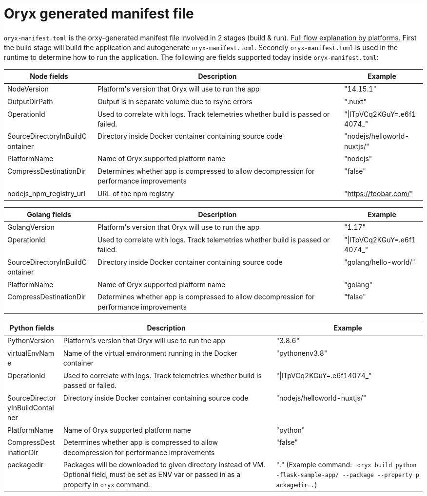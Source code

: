 

[App Settings]: https://docs.microsoft.com/en-us/azure/app-service/web-sites-configure#app-settings

# Oryx generated manifest file
`oryx-manifest.toml` is the orxy-generated manifest file involved in 2 stages (build & run). [Full flow explanation by platforms.](https://github.com/microsoft/Oryx/tree/main/doc/runtimes) 
First the build stage will build the application and autogenerate `oryx-manifest.toml`.
Secondly `oryx-manifest.toml` is used in the runtime to determine how to run the application. The following are fields supported today inside `oryx-manifest.toml`:

Node fields                     |       Description                                                                         |      Example
--------------------------------|-------------------------------------------------------------------------------------------|----------------------------------------------
NodeVersion                     | Platform's version that Oryx will use to run the app                                      | "14.15.1"  
OutputDirPath                   | Output is in separate volume due to rsync errors                                          | ".nuxt"
OperationId                     | Used to correlate with logs. Track telemetries whether build is passed or failed.         | "\|lTpVCq2KGuY=.e6f14074_"
SourceDirectoryInBuildContainer | Directory inside Docker container containing source code                                  | "nodejs/helloworld-nuxtjs/"
PlatformName                    | Name of Oryx supported platform name                                                      | "nodejs"
CompressDestinationDir          | Determines whether app is compressed to allow decompression for performance improvements  | "false"
nodejs_npm_registry_url         | URL of the npm registry                                                                   | "https://foobar.com/"

Golang fields                   |       Description                                                                         |      Example
--------------------------------|-------------------------------------------------------------------------------------------|----------------------------------------------
GolangVersion                   | Platform's version that Oryx will use to run the app                                      | "1.17"  
OperationId                     | Used to correlate with logs. Track telemetries whether build is passed or failed.         | "\|lTpVCq2KGuY=.e6f14074_"
SourceDirectoryInBuildContainer | Directory inside Docker container containing source code                                  | "golang/hello-world/"
PlatformName                    | Name of Oryx supported platform name                                                      | "golang"
CompressDestinationDir          | Determines whether app is compressed to allow decompression for performance improvements  | "false"

Python fields                   |       Description                                                                         |      Example
--------------------------------|-------------------------------------------------------------------------------------------|----------------------------------------------
PythonVersion                   | Platform's version that Oryx will use to run the app                                      | "3.8.6"
virtualEnvName                  | Name of the virtual environment running in the Docker container                           | "pythonenv3.8"
OperationId                     | Used to correlate with logs. Track telemetries whether build is passed or failed.         | "\|lTpVCq2KGuY=.e6f14074_"
SourceDirectoryInBuildContainer | Directory inside Docker container containing source code                                  | "nodejs/helloworld-nuxtjs/"
PlatformName                    | Name of Oryx supported platform name                                                      | "python"
CompressDestinationDir          | Determines whether app is compressed to allow decompression for performance improvements  | "false"
packagedir                      | Packages will be downloaded to given directory instead of VM. Optional field, must be set as ENV var or passed in as a property in `oryx` command. | "." (Example command: ` oryx build python-flask-sample-app/ --package --property packagedir=.`)